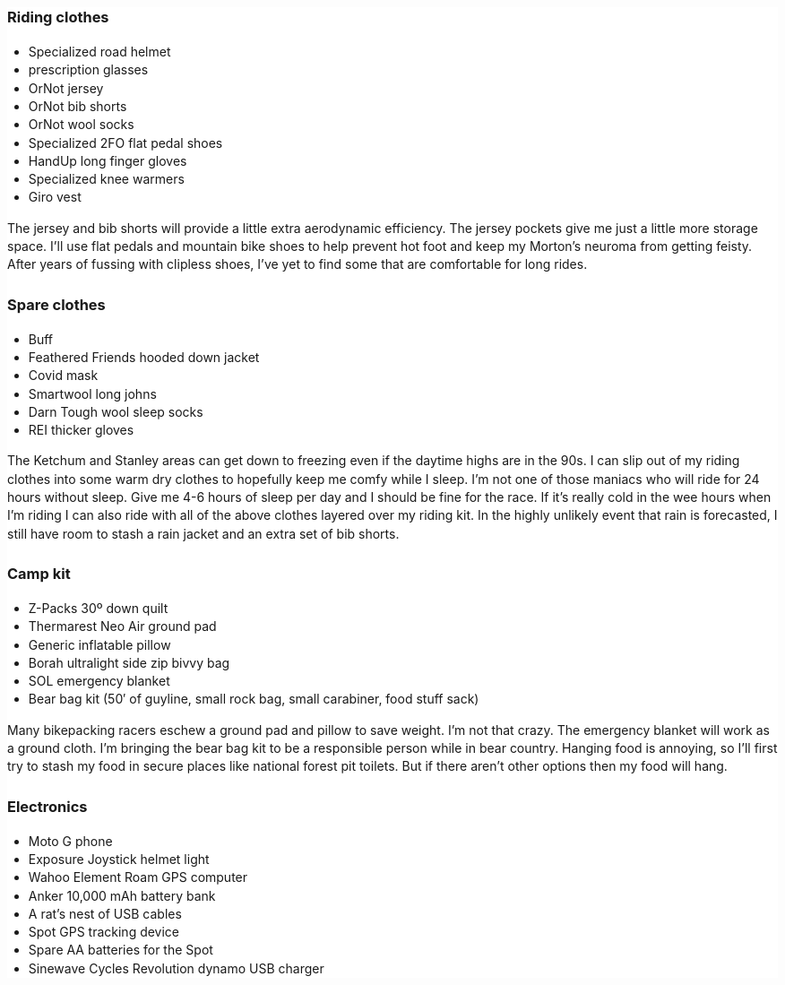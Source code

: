 ### Riding clothes

- Specialized road helmet
- prescription glasses
- OrNot jersey
- OrNot bib shorts
- OrNot wool socks
- Specialized 2FO flat pedal shoes
- HandUp long finger gloves
- Specialized knee warmers
- Giro vest

The jersey and bib shorts will provide a little extra aerodynamic efficiency. The jersey pockets give me just a little more storage space. I’ll use flat pedals and mountain bike shoes to help prevent hot foot and keep my Morton’s neuroma from getting feisty. After years of fussing with clipless shoes, I’ve yet to find some that are comfortable for long rides.

### Spare clothes

- Buff
- Feathered Friends hooded down jacket
- Covid mask
- Smartwool long johns
- Darn Tough wool sleep socks
- REI thicker gloves

The Ketchum and Stanley areas can get down to freezing even if the daytime highs are in the 90s. I can slip out of my riding clothes into some warm dry clothes to hopefully keep me comfy while I sleep. I’m not one of those maniacs who will ride for 24 hours without sleep. Give me 4-6 hours of sleep per day and I should be fine for the race. If it’s really cold in the wee hours when I’m riding I can also ride with all of the above clothes layered over my riding kit. In the highly unlikely event that rain is forecasted, I still have room to stash a rain jacket and an extra set of bib shorts.

### Camp kit

- Z-Packs 30º down quilt
- Thermarest Neo Air ground pad
- Generic inflatable pillow
- Borah ultralight side zip bivvy bag
- SOL emergency blanket
- Bear bag kit (50′ of guyline, small rock bag, small carabiner, food stuff sack)

Many bikepacking racers eschew a ground pad and pillow to save weight. I’m not that crazy. The emergency blanket will work as a ground cloth. I’m bringing the bear bag kit to be a responsible person while in bear country. Hanging food is annoying, so I’ll first try to stash my food in secure places like national forest pit toilets. But if there aren’t other options then my food will hang.

### Electronics

- Moto G phone
- Exposure Joystick helmet light
- Wahoo Element Roam GPS computer
- Anker 10,000 mAh battery bank
- A rat’s nest of USB cables
- Spot GPS tracking device
- Spare AA batteries for the Spot
- Sinewave Cycles Revolution dynamo USB charger
